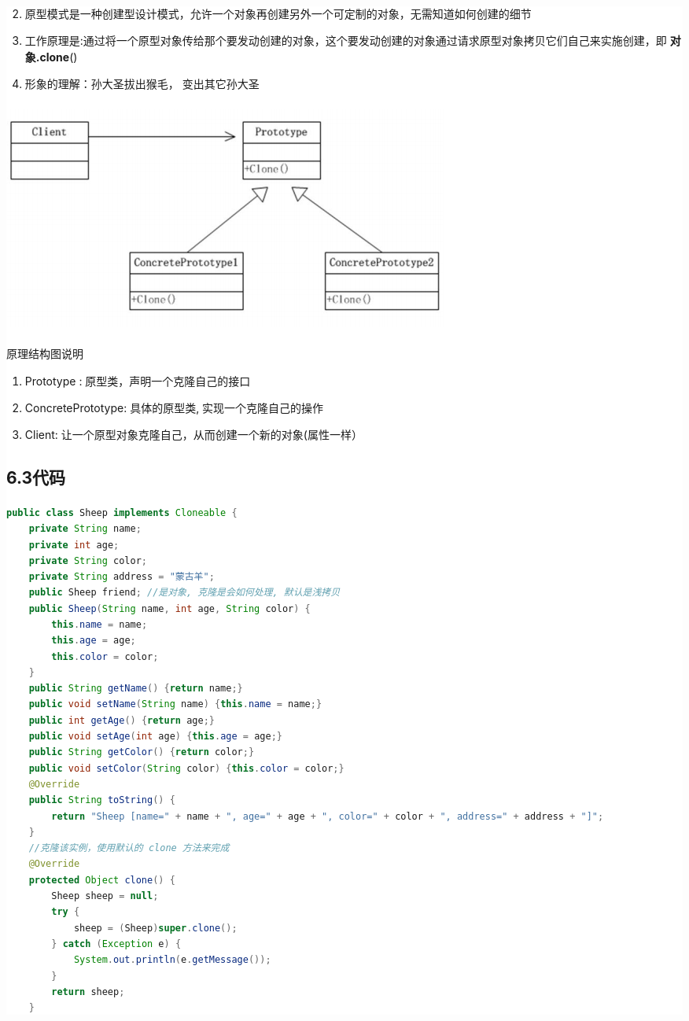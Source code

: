 2) 原型模式是一种创建型设计模式，允许一个对象再创建另外一个可定制的对象，无需知道如何创建的细节

3) 工作原理是:通过将一个原型对象传给那个要发动创建的对象，这个要发动创建的对象通过请求原型对象拷贝它们自己来实施创建，即 **对象.clone**()

4) 形象的理解：孙大圣拔出猴毛， 变出其它孙大圣

![image-20200801215912536](设计模式.assets/image-20200801215912536.png)

原理结构图说明

1) Prototype : 原型类，声明一个克隆自己的接口

2) ConcretePrototype: 具体的原型类, 实现一个克隆自己的操作

3) Client: 让一个原型对象克隆自己，从而创建一个新的对象(属性一样）

## 6.3代码

````java
public class Sheep implements Cloneable {
    private String name;
    private int age;
    private String color;
    private String address = "蒙古羊";
    public Sheep friend; //是对象, 克隆是会如何处理, 默认是浅拷贝
    public Sheep(String name, int age, String color) {
        this.name = name;
        this.age = age;
        this.color = color;
    }
    public String getName() {return name;}
    public void setName(String name) {this.name = name;}
    public int getAge() {return age;}
    public void setAge(int age) {this.age = age;}
    public String getColor() {return color;}
    public void setColor(String color) {this.color = color;}
    @Override
    public String toString() {
        return "Sheep [name=" + name + ", age=" + age + ", color=" + color + ", address=" + address + "]";
    }
    //克隆该实例，使用默认的 clone 方法来完成
    @Override
    protected Object clone() {
        Sheep sheep = null;
        try {
            sheep = (Sheep)super.clone();
        } catch (Exception e) {
            System.out.println(e.getMessage());
        }
        return sheep;
    }
````